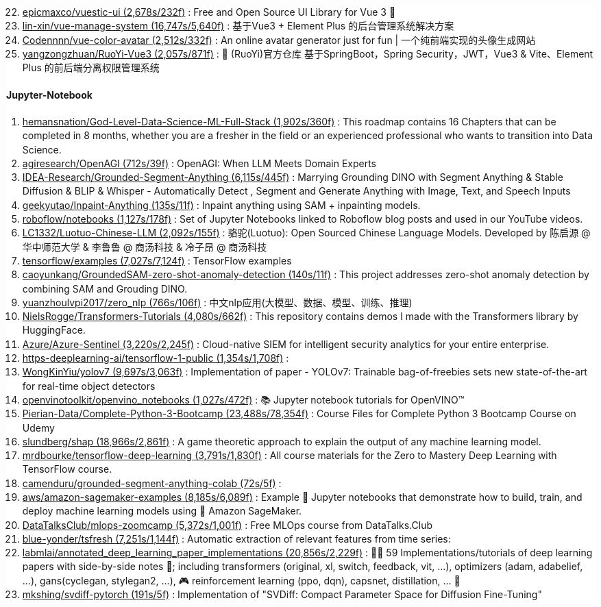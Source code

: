 22. [epicmaxco/vuestic-ui (2,678s/232f)](https://github.com/epicmaxco/vuestic-ui) : Free and Open Source UI Library for Vue 3 🤘
23. [lin-xin/vue-manage-system (16,747s/5,640f)](https://github.com/lin-xin/vue-manage-system) : 基于Vue3 + Element Plus 的后台管理系统解决方案
24. [Codennnn/vue-color-avatar (2,512s/332f)](https://github.com/Codennnn/vue-color-avatar) : An online avatar generator just for fun | 一个纯前端实现的头像生成网站
25. [yangzongzhuan/RuoYi-Vue3 (2,057s/871f)](https://github.com/yangzongzhuan/RuoYi-Vue3) : 🎉 (RuoYi)官方仓库 基于SpringBoot，Spring Security，JWT，Vue3 & Vite、Element Plus 的前后端分离权限管理系统

#### Jupyter-Notebook
1. [hemansnation/God-Level-Data-Science-ML-Full-Stack (1,902s/360f)](https://github.com/hemansnation/God-Level-Data-Science-ML-Full-Stack) : This roadmap contains 16 Chapters that can be completed in 8 months, whether you are a fresher in the field or an experienced professional who wants to transition into Data Science.
2. [agiresearch/OpenAGI (712s/39f)](https://github.com/agiresearch/OpenAGI) : OpenAGI: When LLM Meets Domain Experts
3. [IDEA-Research/Grounded-Segment-Anything (6,115s/445f)](https://github.com/IDEA-Research/Grounded-Segment-Anything) : Marrying Grounding DINO with Segment Anything & Stable Diffusion & BLIP & Whisper - Automatically Detect , Segment and Generate Anything with Image, Text, and Speech Inputs
4. [geekyutao/Inpaint-Anything (135s/11f)](https://github.com/geekyutao/Inpaint-Anything) : Inpaint anything using SAM + inpainting models.
5. [roboflow/notebooks (1,127s/178f)](https://github.com/roboflow/notebooks) : Set of Jupyter Notebooks linked to Roboflow blog posts and used in our YouTube videos.
6. [LC1332/Luotuo-Chinese-LLM (2,092s/155f)](https://github.com/LC1332/Luotuo-Chinese-LLM) : 骆驼(Luotuo): Open Sourced Chinese Language Models. Developed by 陈启源 @ 华中师范大学 & 李鲁鲁 @ 商汤科技 & 冷子昂 @ 商汤科技
7. [tensorflow/examples (7,027s/7,124f)](https://github.com/tensorflow/examples) : TensorFlow examples
8. [caoyunkang/GroundedSAM-zero-shot-anomaly-detection (140s/11f)](https://github.com/caoyunkang/GroundedSAM-zero-shot-anomaly-detection) : This project addresses zero-shot anomaly detection by combining SAM and Grouding DINO.
9. [yuanzhoulvpi2017/zero_nlp (766s/106f)](https://github.com/yuanzhoulvpi2017/zero_nlp) : 中文nlp应用(大模型、数据、模型、训练、推理)
10. [NielsRogge/Transformers-Tutorials (4,080s/662f)](https://github.com/NielsRogge/Transformers-Tutorials) : This repository contains demos I made with the Transformers library by HuggingFace.
11. [Azure/Azure-Sentinel (3,220s/2,245f)](https://github.com/Azure/Azure-Sentinel) : Cloud-native SIEM for intelligent security analytics for your entire enterprise.
12. [https-deeplearning-ai/tensorflow-1-public (1,354s/1,708f)](https://github.com/https-deeplearning-ai/tensorflow-1-public) : 
13. [WongKinYiu/yolov7 (9,697s/3,063f)](https://github.com/WongKinYiu/yolov7) : Implementation of paper - YOLOv7: Trainable bag-of-freebies sets new state-of-the-art for real-time object detectors
14. [openvinotoolkit/openvino_notebooks (1,027s/472f)](https://github.com/openvinotoolkit/openvino_notebooks) : 📚 Jupyter notebook tutorials for OpenVINO™
15. [Pierian-Data/Complete-Python-3-Bootcamp (23,488s/78,354f)](https://github.com/Pierian-Data/Complete-Python-3-Bootcamp) : Course Files for Complete Python 3 Bootcamp Course on Udemy
16. [slundberg/shap (18,966s/2,861f)](https://github.com/slundberg/shap) : A game theoretic approach to explain the output of any machine learning model.
17. [mrdbourke/tensorflow-deep-learning (3,791s/1,830f)](https://github.com/mrdbourke/tensorflow-deep-learning) : All course materials for the Zero to Mastery Deep Learning with TensorFlow course.
18. [camenduru/grounded-segment-anything-colab (72s/5f)](https://github.com/camenduru/grounded-segment-anything-colab) : 
19. [aws/amazon-sagemaker-examples (8,185s/6,089f)](https://github.com/aws/amazon-sagemaker-examples) : Example 📓 Jupyter notebooks that demonstrate how to build, train, and deploy machine learning models using 🧠 Amazon SageMaker.
20. [DataTalksClub/mlops-zoomcamp (5,372s/1,001f)](https://github.com/DataTalksClub/mlops-zoomcamp) : Free MLOps course from DataTalks.Club
21. [blue-yonder/tsfresh (7,251s/1,144f)](https://github.com/blue-yonder/tsfresh) : Automatic extraction of relevant features from time series:
22. [labmlai/annotated_deep_learning_paper_implementations (20,856s/2,229f)](https://github.com/labmlai/annotated_deep_learning_paper_implementations) : 🧑‍🏫 59 Implementations/tutorials of deep learning papers with side-by-side notes 📝; including transformers (original, xl, switch, feedback, vit, ...), optimizers (adam, adabelief, ...), gans(cyclegan, stylegan2, ...), 🎮 reinforcement learning (ppo, dqn), capsnet, distillation, ... 🧠
23. [mkshing/svdiff-pytorch (191s/5f)](https://github.com/mkshing/svdiff-pytorch) : Implementation of "SVDiff: Compact Parameter Space for Diffusion Fine-Tuning"
